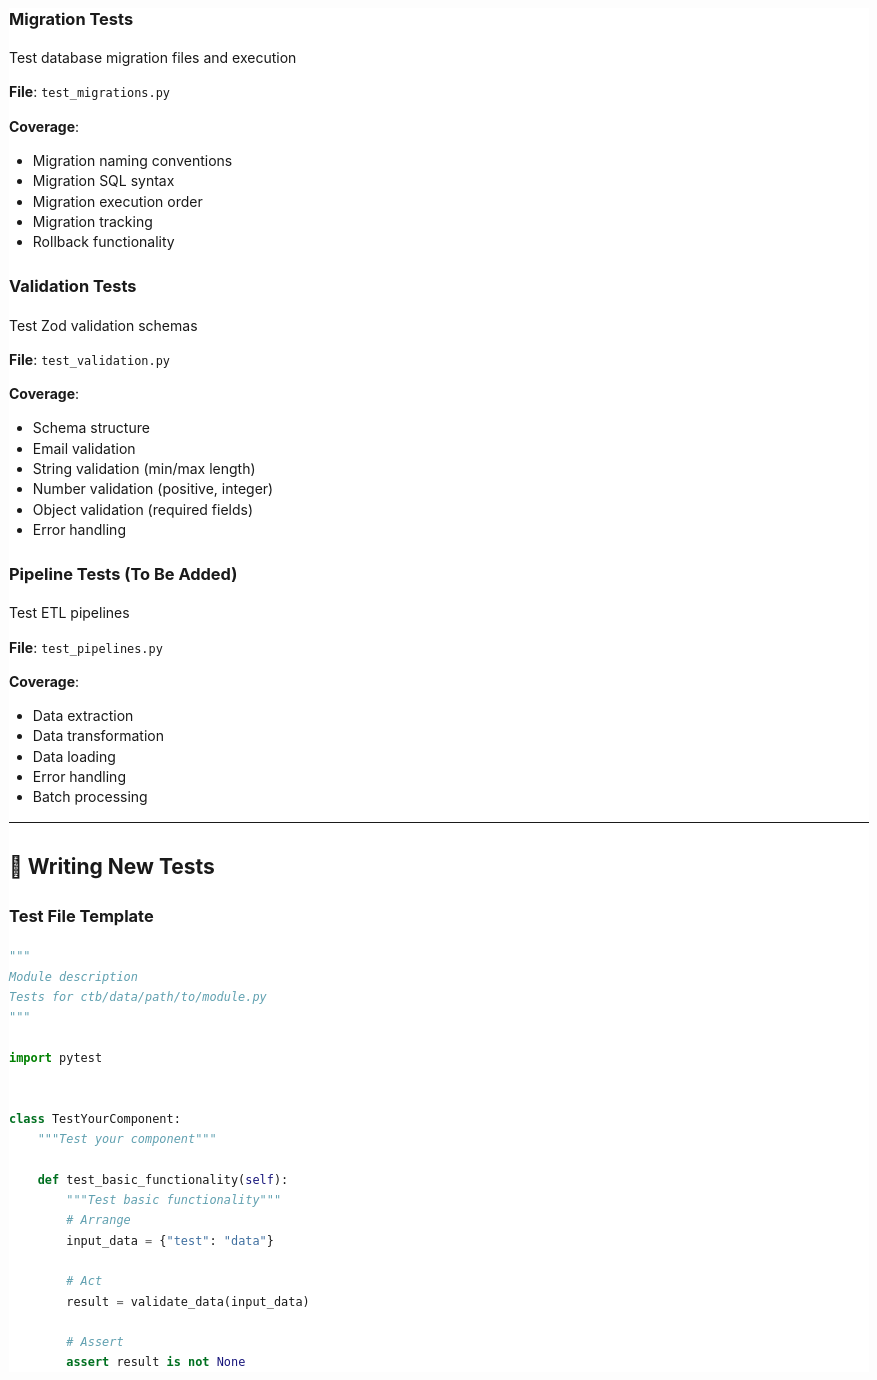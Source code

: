 ### Migration Tests
Test database migration files and execution

**File**: `test_migrations.py`

**Coverage**:
- Migration naming conventions
- Migration SQL syntax
- Migration execution order
- Migration tracking
- Rollback functionality

### Validation Tests
Test Zod validation schemas

**File**: `test_validation.py`

**Coverage**:
- Schema structure
- Email validation
- String validation (min/max length)
- Number validation (positive, integer)
- Object validation (required fields)
- Error handling

### Pipeline Tests (To Be Added)
Test ETL pipelines

**File**: `test_pipelines.py`

**Coverage**:
- Data extraction
- Data transformation
- Data loading
- Error handling
- Batch processing

---

## 🎯 Writing New Tests

### Test File Template

```python
"""
Module description
Tests for ctb/data/path/to/module.py
"""

import pytest


class TestYourComponent:
    """Test your component"""

    def test_basic_functionality(self):
        """Test basic functionality"""
        # Arrange
        input_data = {"test": "data"}

        # Act
        result = validate_data(input_data)

        # Assert
        assert result is not None
```